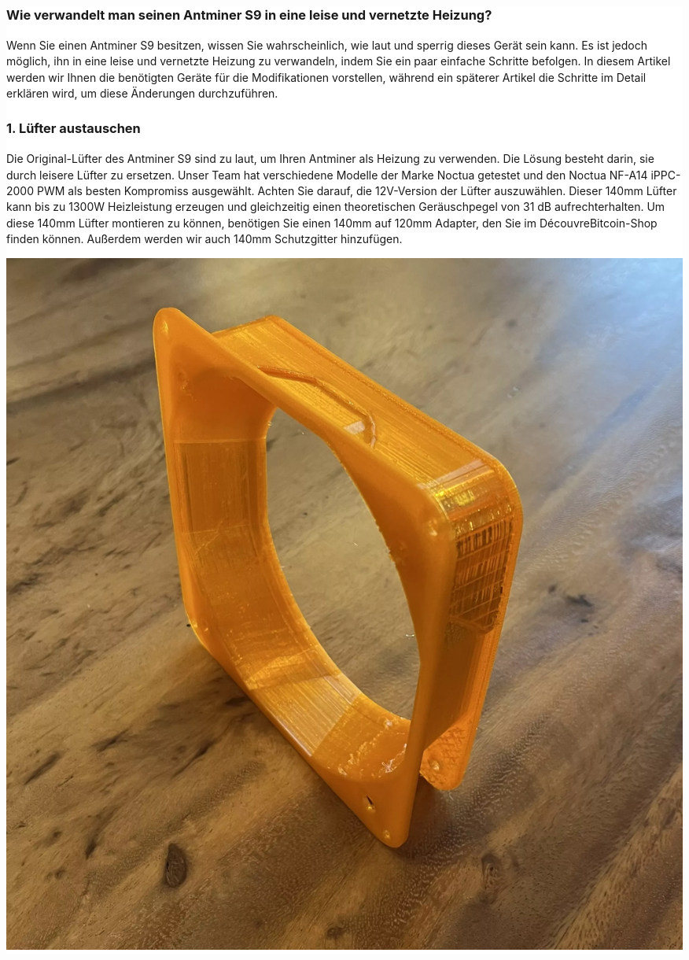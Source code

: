 ### Wie verwandelt man seinen Antminer S9 in eine leise und vernetzte Heizung?

Wenn Sie einen Antminer S9 besitzen, wissen Sie wahrscheinlich, wie laut und sperrig dieses Gerät sein kann. Es ist jedoch möglich, ihn in eine leise und vernetzte Heizung zu verwandeln, indem Sie ein paar einfache Schritte befolgen. In diesem Artikel werden wir Ihnen die benötigten Geräte für die Modifikationen vorstellen, während ein späterer Artikel die Schritte im Detail erklären wird, um diese Änderungen durchzuführen.

### 1. Lüfter austauschen

Die Original-Lüfter des Antminer S9 sind zu laut, um Ihren Antminer als Heizung zu verwenden. Die Lösung besteht darin, sie durch leisere Lüfter zu ersetzen. Unser Team hat verschiedene Modelle der Marke Noctua getestet und den Noctua NF-A14 iPPC-2000 PWM als besten Kompromiss ausgewählt. Achten Sie darauf, die 12V-Version der Lüfter auszuwählen. Dieser 140mm Lüfter kann bis zu 1300W Heizleistung erzeugen und gleichzeitig einen theoretischen Geräuschpegel von 31 dB aufrechterhalten. Um diese 140mm Lüfter montieren zu können, benötigen Sie einen 140mm auf 120mm Adapter, den Sie im DécouvreBitcoin-Shop finden können. Außerdem werden wir auch 140mm Schutzgitter hinzufügen.

![image](assets/piece/1.webp)